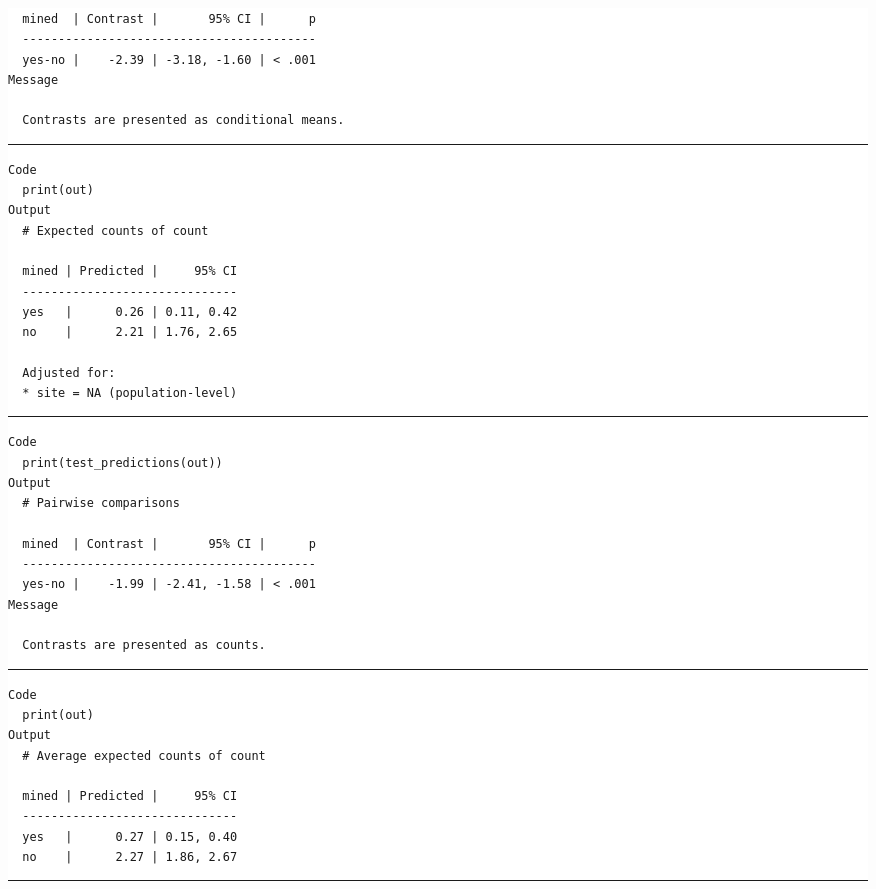       mined  | Contrast |       95% CI |      p
      -----------------------------------------
      yes-no |    -2.39 | -3.18, -1.60 | < .001
    Message
      
      Contrasts are presented as conditional means.

---

    Code
      print(out)
    Output
      # Expected counts of count
      
      mined | Predicted |     95% CI
      ------------------------------
      yes   |      0.26 | 0.11, 0.42
      no    |      2.21 | 1.76, 2.65
      
      Adjusted for:
      * site = NA (population-level)

---

    Code
      print(test_predictions(out))
    Output
      # Pairwise comparisons
      
      mined  | Contrast |       95% CI |      p
      -----------------------------------------
      yes-no |    -1.99 | -2.41, -1.58 | < .001
    Message
      
      Contrasts are presented as counts.

---

    Code
      print(out)
    Output
      # Average expected counts of count
      
      mined | Predicted |     95% CI
      ------------------------------
      yes   |      0.27 | 0.15, 0.40
      no    |      2.27 | 1.86, 2.67
      

---
